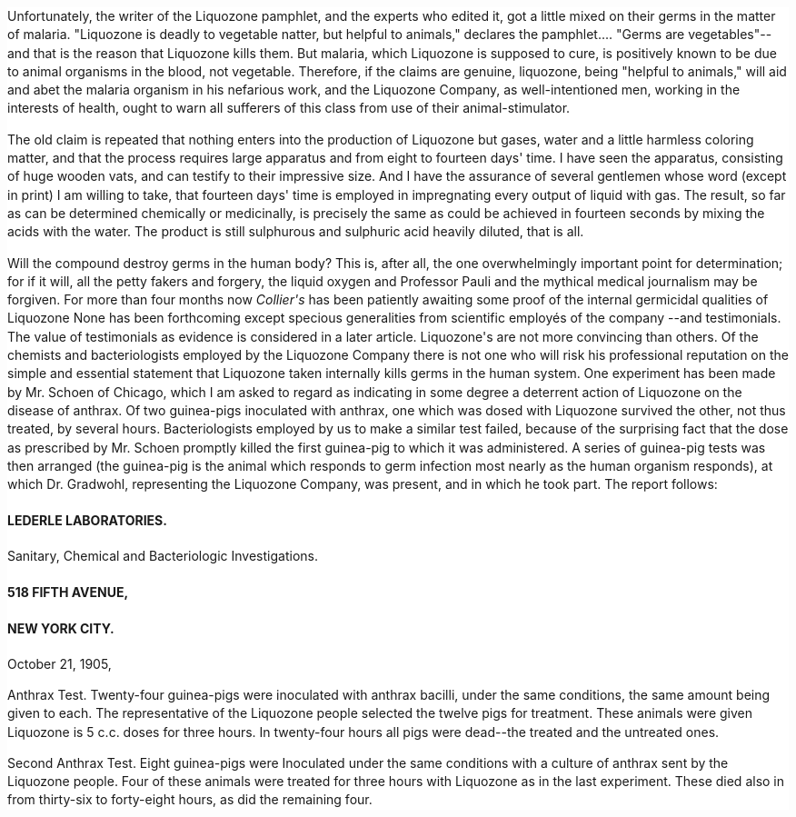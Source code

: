 Unfortunately, the writer of the Liquozone pamphlet, and the experts who edited it, got a little mixed on their germs in the matter of malaria. "Liquozone is deadly to vegetable natter, but helpful to animals," declares the pamphlet.... "Germs are vegetables"--and that is the reason that Liquozone kills them. But malaria, which Liquozone is supposed to cure, is positively known to be due to animal organisms in the blood, not vegetable. Therefore, if the claims are genuine, liquozone, being "helpful to animals," will aid and abet the malaria organism in his nefarious work, and the Liquozone Company, as well-intentioned men, working in the interests of health, ought to warn all sufferers of this class from use of their animal-stimulator.

The old claim is repeated that nothing enters into the production of Liquozone but gases, water and a little harmless coloring matter, and that the process requires large apparatus and from eight to fourteen days' time. I have seen the apparatus, consisting of huge wooden vats, and can testify to their impressive size. And I have the assurance of several gentlemen whose word (except in print) I am willing to take, that fourteen days' time is employed in impregnating every output of liquid with gas. The result, so far as can be determined chemically or medicinally, is precisely the same as could be achieved in fourteen seconds by mixing the acids with the water. The product is still sulphurous and sulphuric acid heavily diluted, that is all.

Will the compound destroy germs in the human body? This is, after all, the one overwhelmingly important point for determination; for if it will, all the petty fakers and forgery, the liquid oxygen and Professor Pauli and the mythical medical journalism may be forgiven. For more than four months now _Collier's_ has been patiently awaiting some proof of the internal germicidal qualities of Liquozone None has been forthcoming except specious generalities from scientific employés of the company --and testimonials. The value of testimonials as evidence is considered in a later article. Liquozone's are not more convincing than others. Of the chemists and bacteriologists employed by the Liquozone Company there is not one who will risk his professional reputation on the simple and essential statement that Liquozone taken internally kills germs in the human system. One experiment has been made by Mr. Schoen of Chicago, which I am asked to regard as indicating in some degree a deterrent action of Liquozone on the disease of anthrax. Of two guinea-pigs inoculated with anthrax, one which was dosed with Liquozone survived the other, not thus treated, by several hours. Bacteriologists employed by us to make a similar test failed, because of the surprising fact that the dose as prescribed by Mr. Schoen promptly killed the first guinea-pig to which it was administered. A series of guinea-pig tests was then arranged (the guinea-pig is the animal which responds to germ infection most nearly as the human organism responds), at which Dr. Gradwohl, representing the Liquozone Company, was present, and in which he took part. The report follows: 

####  LEDERLE LABORATORIES.

Sanitary, Chemical and Bacteriologic Investigations.

####  518 FIFTH AVENUE,

####  NEW YORK CITY.

October 21, 1905,

Anthrax Test. Twenty-four guinea-pigs were inoculated with anthrax bacilli, under the same conditions, the same amount being given to each. The representative of the Liquozone people selected the twelve pigs for treatment. These animals were given Liquozone is 5 c.c. doses for three hours. In twenty-four hours all pigs were dead--the treated and the untreated ones.

Second Anthrax Test. Eight guinea-pigs were Inoculated under the same conditions with a culture of anthrax sent by the Liquozone people. Four of these animals were treated for three hours with Liquozone as in the last experiment. These died also in from thirty-six to forty-eight hours, as did the remaining four.
